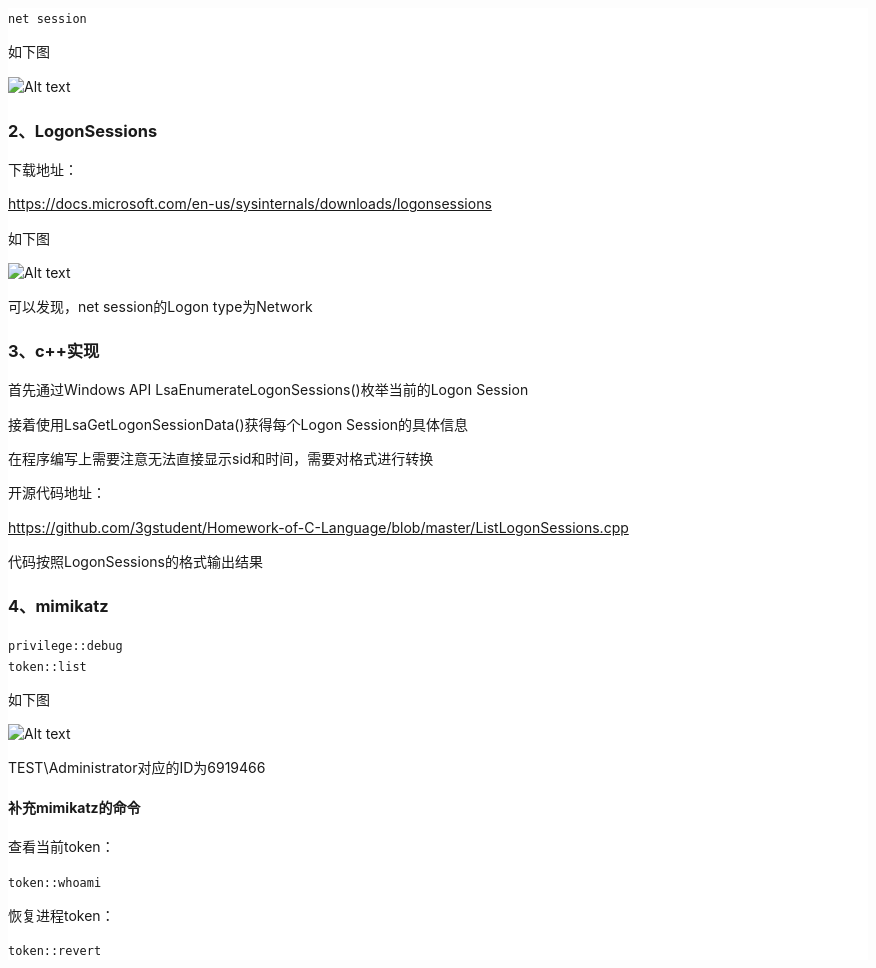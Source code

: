 ```
net session
```

如下图

![Alt text](https://raw.githubusercontent.com/3gstudent/BlogPic/master/2018-12-3/3-1.png)

### 2、LogonSessions

下载地址：

https://docs.microsoft.com/en-us/sysinternals/downloads/logonsessions

如下图

![Alt text](https://raw.githubusercontent.com/3gstudent/BlogPic/master/2018-12-3/3-2.png)

可以发现，net session的Logon type为Network

### 3、c++实现

首先通过Windows API LsaEnumerateLogonSessions()枚举当前的Logon Session

接着使用LsaGetLogonSessionData()获得每个Logon Session的具体信息

在程序编写上需要注意无法直接显示sid和时间，需要对格式进行转换

开源代码地址：

https://github.com/3gstudent/Homework-of-C-Language/blob/master/ListLogonSessions.cpp

代码按照LogonSessions的格式输出结果

### 4、mimikatz

```
privilege::debug
token::list
```

如下图

![Alt text](https://raw.githubusercontent.com/3gstudent/BlogPic/master/2018-12-3/3-3.png)


TEST\Administrator对应的ID为6919466



#### 补充mimikatz的命令

查看当前token：

```
token::whoami
```

恢复进程token：

```
token::revert
```
